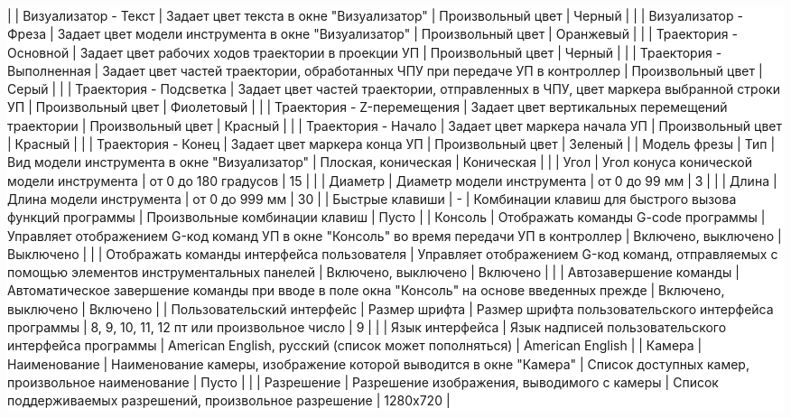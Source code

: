 |                              | Визуализатор - Текст                                                | Задает цвет текста в окне "Визуализатор"                                                         | Произвольный цвет                                            | Черный                |
|                              | Визуализатор - Фреза                                                | Задает цвет модели инструмента в окне "Визуализатор"                                             | Произвольный цвет                                            | Оранжевый             |
|                              | Траектория - Основной                                               | Задает цвет рабочих ходов траектории в проекции УП                                               | Произвольный цвет                                            | Черный                |
|                              | Траектория - Выполненная                                            | Задает цвет частей траектории, обработанных ЧПУ при передаче УП в контроллер                     | Произвольный цвет                                            | Серый                 |
|                              | Траектория - Подсветка                                              | Задает цвет частей траектории, отправленных в ЧПУ, цвет маркера выбранной строки УП              | Произвольный цвет                                            | Фиолетовый            |
|                              | Траектория - Z-перемещения                                          | Задает цвет вертикальных перемещений траектории                                                  | Произвольный цвет                                            | Красный               |
|                              | Траектория - Начало                                                 | Задает цвет маркера начала УП                                                                    | Произвольный цвет                                            | Красный               |
|                              | Траектория - Конец                                                  | Задает цвет маркера конца УП                                                                     | Произвольный цвет                                            | Зеленый               |
| Модель фрезы                 | Тип                                                                 | Вид модели инструмента в окне "Визуализатор"                                                     | Плоская, коническая                                          | Коническая            |
|                              | Угол                                                                | Угол конуса конической модели инструмента                                                        | от 0 до 180 градусов                                         | 15                    |
|                              | Диаметр                                                             | Диаметр модели инструмента                                                                       | от 0 до 99 мм                                                | 3                     |
|                              | Длина                                                               | Длина модели инструмента                                                                         | от 0 до 999 мм                                               | 30                    |
| Быстрые клавиши              | -                                                                   | Комбинации клавиш для быстрого вызова функций программы                                          | Произвольные комбинации клавиш                               | Пусто                 |
| Консоль                      | Отображать команды G-code программы                                 | Управляет отображением G-код команд УП в окне "Консоль" во время передачи УП в контроллер        | Включено, выключено                                          | Выключено             |
|                              | Отображать команды интерфейса пользователя                          | Управляет отображением G-код команд, отправляемых с помощью элементов инструментальных панелей   | Включено, выключено                                          | Включено              |
|                              | Автозавершение команды                                              | Автоматическое завершение команды при вводе в поле окна "Консоль" на основе введенных прежде     | Включено, выключено                                          | Включено              |
| Пользовательский интерфейс   | Размер шрифта                                                       | Размер шрифта пользовательского интерфейса программы                                             | 8, 9, 10, 11, 12 пт или произвольное число                   | 9                     |
|                              | Язык интерфейса                                                     | Язык надписей пользовательского интерфейса программы                                             | American English, русский (список может пополняться)         | American English      |
| Камера                       | Наименование                                                        | Наименование камеры, изображение которой выводится в окне "Камера"                               | Список доступных камер, произвольное наименование            | Пусто                 |
|                              | Разрешение                                                          | Разрешение изображения, выводимого с камеры                                                      | Список поддерживаемых разрешений, произвольное разрешение    | 1280x720              |